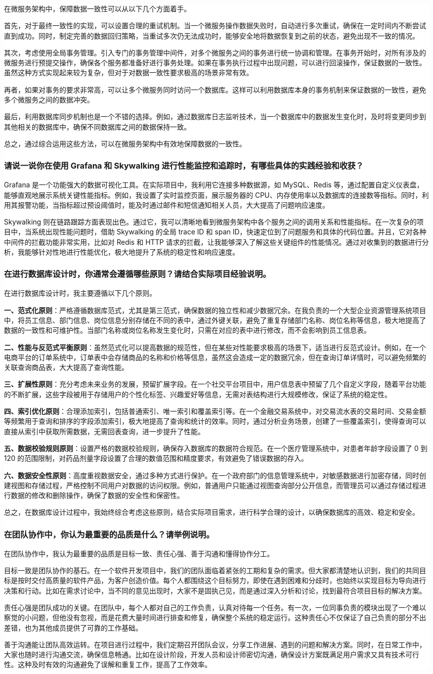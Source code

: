 在微服务架构中，保障数据一致性可以从以下几个方面着手。

首先，对于最终一致性的实现，可以设置合理的重试机制。当一个微服务操作数据失败时，自动进行多次重试，确保在一定时间内不断尝试直到成功。同时，制定完善的数据回归策略，当重试多次仍无法成功时，能够安全地将数据恢复到之前的状态，避免出现不一致的情况。

其次，考虑使用全局事务管理。引入专门的事务管理中间件，对多个微服务之间的事务进行统一协调和管理。在事务开始时，对所有涉及的微服务进行预提交操作，确保各个服务都准备好进行事务处理。如果在事务执行过程中出现问题，可以进行回滚操作，保证数据的一致性。虽然这种方式实现起来较为复杂，但对于对数据一致性要求极高的场景非常有效。

再者，如果对事务的要求非常高，可以让多个微服务同时访问一个数据库。这样可以利用数据库本身的事务机制来保证数据的一致性，避免多个微服务之间的数据冲突。

最后，利用数据库同步机制也是一个不错的选择。例如，通过数据库日志监听技术，当一个数据库中的数据发生变化时，及时将变更同步到其他相关的数据库中，确保不同数据库之间的数据保持一致。

总之，通过综合运用这些方法，可以在微服务架构中有效地保障数据的一致性。

### 请说一说你在使用 Grafana 和 Skywalking 进行性能监控和追踪时，有哪些具体的实践经验和收获？

Grafana 是一个功能强大的数据可视化工具。在实际项目中，我利用它连接多种数据源，如 MySQL、Redis 等，通过配置自定义仪表盘，能够直观地展示系统关键性能指标。例如，我设置了实时监控页面，展示服务器的 CPU、内存使用率以及数据库的连接数等指标。同时，利用其报警功能，当指标超过预设阈值时，能及时通过邮件和短信通知相关人员，大大提高了问题响应速度。

Skywalking 则在链路跟踪方面表现出色。通过它，我可以清晰地看到微服务架构中各个服务之间的调用关系和性能指标。在一次复杂的项目中，当系统出现性能问题时，借助 Skywalking 的全局 trace ID 和 span ID，快速定位到了问题服务和具体的代码位置。并且，它对各种中间件的拦截功能非常实用，比如对 Redis 和 HTTP 请求的拦截，让我能够深入了解这些关键组件的性能情况。通过对收集到的数据进行分析，我能够针对性地进行性能优化，极大地提升了系统的稳定性和响应速度。

### 在进行数据库设计时，你通常会遵循哪些原则？请结合实际项目经验说明。

在进行数据库设计时，我主要遵循以下几个原则。

**一、范式化原则**：严格遵循数据库范式，尤其是第三范式，确保数据的独立性和减少数据冗余。在我负责的一个大型企业资源管理系统项目中，将员工信息、部门信息、岗位信息分别存储在不同的表中，通过外键关联，避免了重复存储部门名称、岗位名称等信息，极大地提高了数据的一致性和可维护性。当部门名称或岗位名称发生变化时，只需在对应的表中进行修改，而不会影响到员工信息表。

**二、性能与反范式平衡原则**：虽然范式化可以提高数据的规范性，但在某些对性能要求极高的场景下，适当进行反范式设计。例如，在一个电商平台的订单系统中，订单表中会存储商品的名称和价格等信息，虽然这会造成一定的数据冗余，但在查询订单详情时，可以避免频繁的关联查询商品表，大大提高了查询性能。

**三、扩展性原则**：充分考虑未来业务的发展，预留扩展字段。在一个社交平台项目中，用户信息表中预留了几个自定义字段，随着平台功能的不断扩展，这些字段被用于存储用户的个性化标签、兴趣爱好等信息，无需对表结构进行大规模修改，保证了系统的稳定性。

**四、索引优化原则**：合理添加索引，包括普通索引、唯一索引和覆盖索引等。在一个金融交易系统中，对交易流水表的交易时间、交易金额等频繁用于查询和排序的字段添加索引，极大地提高了查询和统计的效率。同时，通过分析业务场景，创建了一些覆盖索引，使得查询可以直接从索引中获取所需数据，无需回表查询，进一步提升了性能。

**五、数据校验规则原则**：设置严格的数据校验规则，确保存入数据库的数据符合规范。在一个医疗管理系统中，对患者年龄字段设置了 0 到 120 的范围限制，对药品剂量字段设置了合理的数值范围和精度要求，有效避免了错误数据的存入。

**六、数据安全性原则**：高度重视数据安全，通过多种方式进行保护。在一个政府部门的信息管理系统中，对敏感数据进行加密存储，同时创建视图和存储过程，严格控制不同用户对数据的访问权限。例如，普通用户只能通过视图查询部分公开信息，而管理员可以通过存储过程进行数据的修改和删除操作，确保了数据的安全性和保密性。

总之，在数据库设计过程中，我始终综合考虑这些原则，结合实际项目需求，进行科学合理的设计，以确保数据库的高效、稳定和安全。

### 在团队协作中，你认为最重要的品质是什么？请举例说明。

在团队协作中，我认为最重要的品质是目标一致、责任心强、善于沟通和懂得协作分工。

目标一致是团队协作的基石。在一个软件开发项目中，我们的团队面临着紧张的工期和复杂的需求。但大家都清楚地认识到，我们的共同目标是按时交付高质量的软件产品，为客户创造价值。每个人都围绕这个目标努力，即使在遇到困难和分歧时，也始终以实现目标为导向进行决策和行动。比如在需求讨论中，当不同的意见出现时，大家不是固执己见，而是通过深入分析和讨论，找到最符合项目目标的解决方案。

责任心强是团队成功的关键。在团队中，每个人都对自己的工作负责，认真对待每一个任务。有一次，一位同事负责的模块出现了一个难以察觉的小问题，但他没有忽视，而是花费大量时间进行排查和修复，确保整个系统的稳定运行。这种责任心不仅保证了自己负责的部分不出差错，也为其他成员提供了可靠的工作基础。

善于沟通能让团队高效运转。在项目进行过程中，我们定期召开团队会议，分享工作进展、遇到的问题和解决方案。同时，在日常工作中，大家也随时进行沟通交流，确保信息畅通。比如在设计阶段，开发人员和设计师密切沟通，确保设计方案既满足用户需求又具有技术可行性。这种及时有效的沟通避免了误解和重复工作，提高了工作效率。

